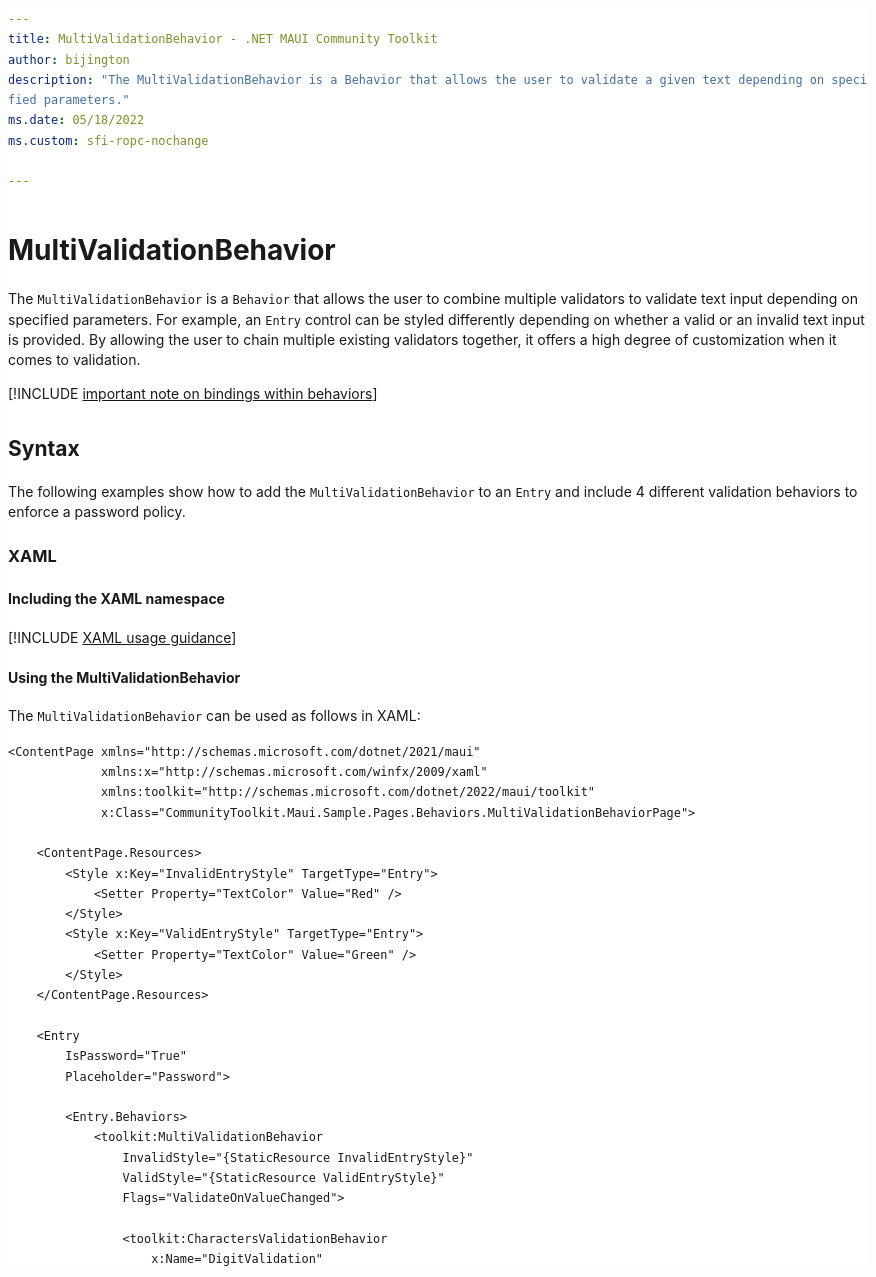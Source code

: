 ```yaml
---
title: MultiValidationBehavior - .NET MAUI Community Toolkit
author: bijington
description: "The MultiValidationBehavior is a Behavior that allows the user to validate a given text depending on specified parameters."
ms.date: 05/18/2022
ms.custom: sfi-ropc-nochange

---
```


# MultiValidationBehavior

The `MultiValidationBehavior` is a `Behavior` that allows the user to combine multiple validators to validate text input depending on specified parameters. For example, an `Entry` control can be styled differently depending on whether a valid or an invalid text input is provided. By allowing the user to chain multiple existing validators together, it offers a high degree of customization when it comes to validation.

[!INCLUDE [important note on bindings within behaviors](../includes/behavior-bindings.md)]

## Syntax

The following examples show how to add the `MultiValidationBehavior` to an `Entry` and include 4 different validation behaviors to enforce a password policy.

### XAML

#### Including the XAML namespace

[!INCLUDE [XAML usage guidance](../includes/xaml-usage.md)]

#### Using the MultiValidationBehavior

The `MultiValidationBehavior` can be used as follows in XAML:

```xaml
<ContentPage xmlns="http://schemas.microsoft.com/dotnet/2021/maui"
             xmlns:x="http://schemas.microsoft.com/winfx/2009/xaml"
             xmlns:toolkit="http://schemas.microsoft.com/dotnet/2022/maui/toolkit"
             x:Class="CommunityToolkit.Maui.Sample.Pages.Behaviors.MultiValidationBehaviorPage">

    <ContentPage.Resources>
        <Style x:Key="InvalidEntryStyle" TargetType="Entry">
            <Setter Property="TextColor" Value="Red" />
        </Style>
        <Style x:Key="ValidEntryStyle" TargetType="Entry">
            <Setter Property="TextColor" Value="Green" />
        </Style>
    </ContentPage.Resources>

    <Entry 
        IsPassword="True"
        Placeholder="Password">

        <Entry.Behaviors>
            <toolkit:MultiValidationBehavior 
                InvalidStyle="{StaticResource InvalidEntryStyle}"  
                ValidStyle="{StaticResource ValidEntryStyle}"
                Flags="ValidateOnValueChanged">

                <toolkit:CharactersValidationBehavior 
                    x:Name="DigitValidation" 
```